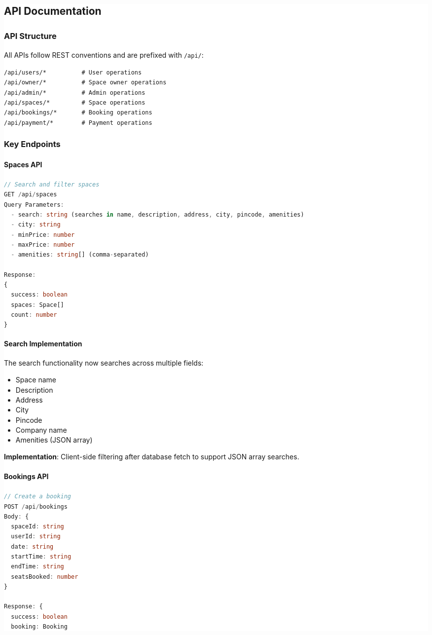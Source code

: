 
## API Documentation

### API Structure

All APIs follow REST conventions and are prefixed with `/api/`:

```
/api/users/*          # User operations
/api/owner/*          # Space owner operations
/api/admin/*          # Admin operations
/api/spaces/*         # Space operations
/api/bookings/*       # Booking operations
/api/payment/*        # Payment operations
```

### Key Endpoints

#### Spaces API
```typescript
// Search and filter spaces
GET /api/spaces
Query Parameters:
  - search: string (searches in name, description, address, city, pincode, amenities)
  - city: string
  - minPrice: number
  - maxPrice: number
  - amenities: string[] (comma-separated)

Response:
{
  success: boolean
  spaces: Space[]
  count: number
}
```

#### Search Implementation
The search functionality now searches across multiple fields:
- Space name
- Description
- Address
- City
- Pincode
- Company name
- Amenities (JSON array)

**Implementation**: Client-side filtering after database fetch to support JSON array searches.

#### Bookings API
```typescript
// Create a booking
POST /api/bookings
Body: {
  spaceId: string
  userId: string
  date: string
  startTime: string
  endTime: string
  seatsBooked: number
}

Response: {
  success: boolean
  booking: Booking
```